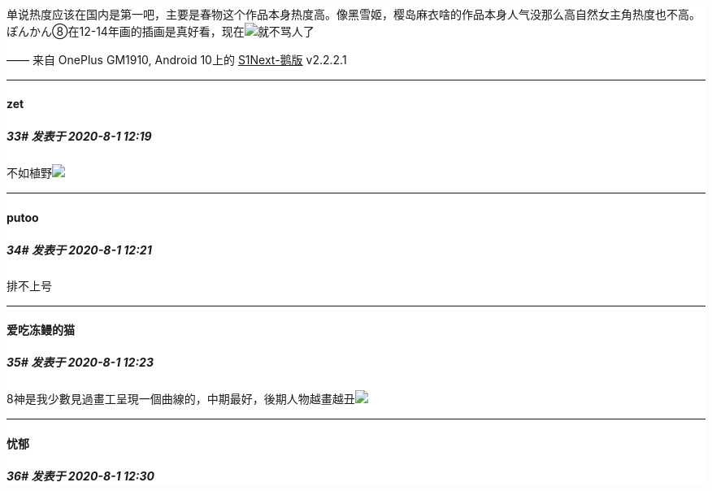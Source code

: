 


单说热度应该在国内是第一吧，主要是春物这个作品本身热度高。像黑雪姬，樱岛麻衣啥的作品本身人气没那么高自然女主角热度也不高。
ぽんかん⑧在12-14年画的插画是真好看，现在<img src="https://static.saraba1st.com/image/smiley/face2017/049.png" referrerpolicy="no-referrer">就不骂人了

—— 来自 OnePlus GM1910, Android 10上的 [S1Next-鹅版](https://github.com/ykrank/S1-Next/releases) v2.2.2.1







*****

####  zet  
##### 33#       发表于 2020-8-1 12:19




不如植野<img src="https://static.saraba1st.com/image/smiley/face2017/009.gif" referrerpolicy="no-referrer">







*****

####  putoo  
##### 34#       发表于 2020-8-1 12:21




排不上号







*****

####  爱吃冻鳗的猫  
##### 35#       发表于 2020-8-1 12:23




8神是我少數見過畫工呈現一個曲線的，中期最好，後期人物越畫越丑<img src="https://static.saraba1st.com/image/smiley/face2017/067.png" referrerpolicy="no-referrer">







*****

####  忧郁  
##### 36#       发表于 2020-8-1 12:30

